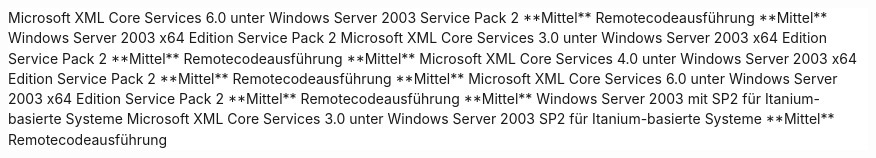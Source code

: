 <td style="border:1px solid black;">
Microsoft XML Core Services 6.0 unter Windows Server 2003 Service Pack 2
</td>
<td style="border:1px solid black;">
**Mittel**  
Remotecodeausführung
</td>
<td style="border:1px solid black;">
**Mittel**
</td>
</tr>
<tr>
<th colspan="3">
Windows Server 2003 x64 Edition Service Pack 2
</th>
</tr>
<tr class="alternateRow">
<td style="border:1px solid black;">
Microsoft XML Core Services 3.0 unter Windows Server 2003 x64 Edition Service Pack 2
</td>
<td style="border:1px solid black;">
**Mittel**  
Remotecodeausführung
</td>
<td style="border:1px solid black;">
**Mittel**
</td>
</tr>
<tr>
<td style="border:1px solid black;">
Microsoft XML Core Services 4.0 unter Windows Server 2003 x64 Edition Service Pack 2
</td>
<td style="border:1px solid black;">
**Mittel**  
Remotecodeausführung
</td>
<td style="border:1px solid black;">
**Mittel**
</td>
</tr>
<tr class="alternateRow">
<td style="border:1px solid black;">
Microsoft XML Core Services 6.0 unter Windows Server 2003 x64 Edition Service Pack 2
</td>
<td style="border:1px solid black;">
**Mittel**  
Remotecodeausführung
</td>
<td style="border:1px solid black;">
**Mittel**
</td>
</tr>
<tr>
<th colspan="3">
Windows Server 2003 mit SP2 für Itanium-basierte Systeme
</th>
</tr>
<tr>
<td style="border:1px solid black;">
Microsoft XML Core Services 3.0 unter Windows Server 2003 SP2 für Itanium-basierte Systeme
</td>
<td style="border:1px solid black;">
**Mittel**  
Remotecodeausführung